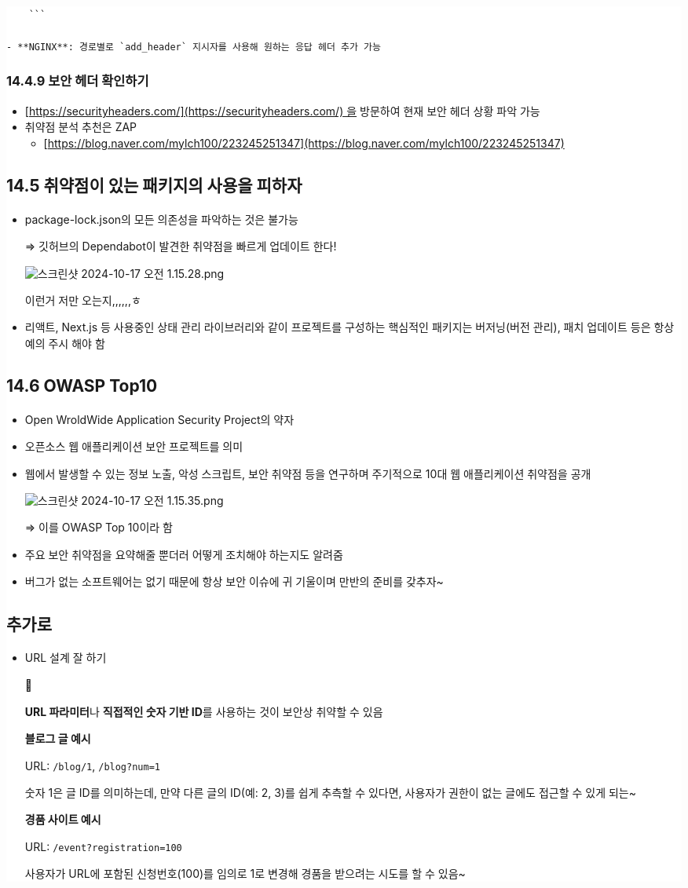         ```
        
    - **NGINX**: 경로별로 `add_header` 지시자를 사용해 원하는 응답 헤더 추가 가능

### **14.4.9** 보안 헤더 확인하기

- [https://securityheaders.com/](https://securityheaders.com/) 을 방문하여 현재 보안 헤더 상황 파악 가능
- 취약점 분석 추천은 ZAP
    - [https://blog.naver.com/mylch100/223245251347](https://blog.naver.com/mylch100/223245251347)

## **14.5 취약점이 있는 패키지의 사용을 피하자**

- package-lock.json의 모든 의존성을 파악하는 것은 불가능
    
    ⇒ 깃허브의 Dependabot이 발견한 취약점을 빠르게 업데이트 한다!
    
    ![스크린샷 2024-10-17 오전 1.15.28.png](../../imgs/14장-Ssol/2.png)
    
    이런거 저만 오는지,,,,,,ㅎ
    
- 리액트, Next.js 등 사용중인 상태 관리 라이브러리와 같이 프로젝트를 구성하는 핵심적인 패키지는 버저닝(버전 관리), 패치 업데이트 등은 항상 예의 주시 해야 함

## **14.6 OWASP Top10**

- Open WroldWide Application Security Project의 약자
- 오픈소스 웹 애플리케이션 보안 프로젝트를 의미
- 웹에서 발생할 수 있는 정보 노출, 악성 스크립트, 보안 취약점 등을 연구하며 주기적으로 10대 웹 애플리케이션 취약점을 공개
    
    ![스크린샷 2024-10-17 오전 1.15.35.png](../../imgs/14장-Ssol/3.png)
    
    ⇒ 이를 OWASP Top 10이라 함
    
- 주요 보안 취약점을 요약해줄 뿐더러 어떻게 조치해야 하는지도 알려줌
- 버그가 없는 소프트웨어는 없기 때문에 항상 보안 이슈에 귀 기울이며 만반의 준비를 갖추자~

## 추가로

- URL 설계 잘 하기
    
    <aside>
    🔐
    
    **URL 파라미터**나 **직접적인 숫자 기반 ID**를 사용하는 것이 보안상 취약할 수 있음
    
    </aside>
    
    **블로그 글 예시**
    
    URL: `/blog/1`, `/blog?num=1`
    
    숫자 1은 글 ID를 의미하는데, 만약 다른 글의 ID(예: 2, 3)를 쉽게 추측할 수 있다면, 사용자가 권한이 없는 글에도 접근할 수 있게 되는~
    
    **경품 사이트 예시**
    
    URL:  `/event?registration=100`
    
    사용자가 URL에 포함된 신청번호(100)를 임의로 1로 변경해 경품을 받으려는 시도를 할 수 있음~
    